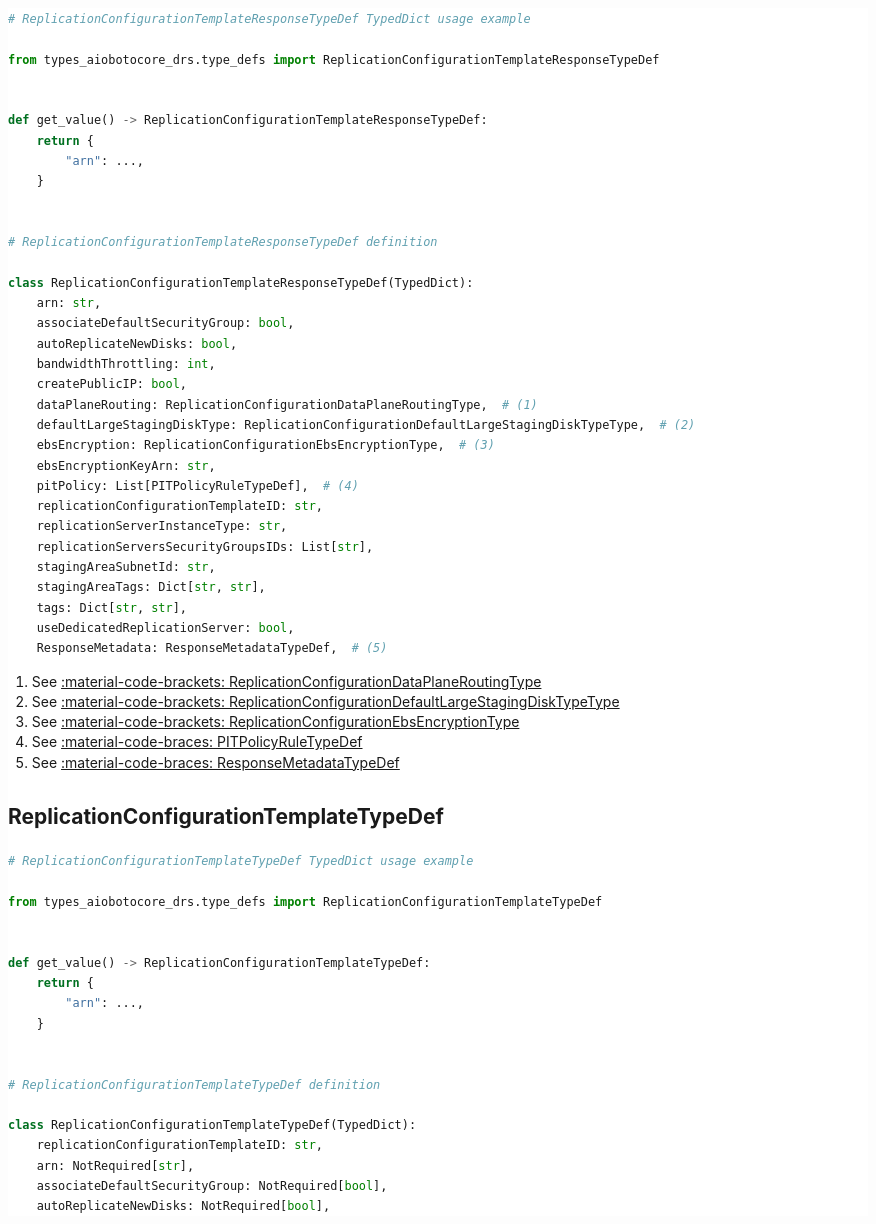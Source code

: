 ```python
# ReplicationConfigurationTemplateResponseTypeDef TypedDict usage example

from types_aiobotocore_drs.type_defs import ReplicationConfigurationTemplateResponseTypeDef


def get_value() -> ReplicationConfigurationTemplateResponseTypeDef:
    return {
        "arn": ...,
    }


# ReplicationConfigurationTemplateResponseTypeDef definition

class ReplicationConfigurationTemplateResponseTypeDef(TypedDict):
    arn: str,
    associateDefaultSecurityGroup: bool,
    autoReplicateNewDisks: bool,
    bandwidthThrottling: int,
    createPublicIP: bool,
    dataPlaneRouting: ReplicationConfigurationDataPlaneRoutingType,  # (1)
    defaultLargeStagingDiskType: ReplicationConfigurationDefaultLargeStagingDiskTypeType,  # (2)
    ebsEncryption: ReplicationConfigurationEbsEncryptionType,  # (3)
    ebsEncryptionKeyArn: str,
    pitPolicy: List[PITPolicyRuleTypeDef],  # (4)
    replicationConfigurationTemplateID: str,
    replicationServerInstanceType: str,
    replicationServersSecurityGroupsIDs: List[str],
    stagingAreaSubnetId: str,
    stagingAreaTags: Dict[str, str],
    tags: Dict[str, str],
    useDedicatedReplicationServer: bool,
    ResponseMetadata: ResponseMetadataTypeDef,  # (5)
```

1. See [:material-code-brackets: ReplicationConfigurationDataPlaneRoutingType](./literals.md#replicationconfigurationdataplaneroutingtype) 
2. See [:material-code-brackets: ReplicationConfigurationDefaultLargeStagingDiskTypeType](./literals.md#replicationconfigurationdefaultlargestagingdisktypetype) 
3. See [:material-code-brackets: ReplicationConfigurationEbsEncryptionType](./literals.md#replicationconfigurationebsencryptiontype) 
4. See [:material-code-braces: PITPolicyRuleTypeDef](./type_defs.md#pitpolicyruletypedef) 
5. See [:material-code-braces: ResponseMetadataTypeDef](./type_defs.md#responsemetadatatypedef) 
## ReplicationConfigurationTemplateTypeDef

```python
# ReplicationConfigurationTemplateTypeDef TypedDict usage example

from types_aiobotocore_drs.type_defs import ReplicationConfigurationTemplateTypeDef


def get_value() -> ReplicationConfigurationTemplateTypeDef:
    return {
        "arn": ...,
    }


# ReplicationConfigurationTemplateTypeDef definition

class ReplicationConfigurationTemplateTypeDef(TypedDict):
    replicationConfigurationTemplateID: str,
    arn: NotRequired[str],
    associateDefaultSecurityGroup: NotRequired[bool],
    autoReplicateNewDisks: NotRequired[bool],
```